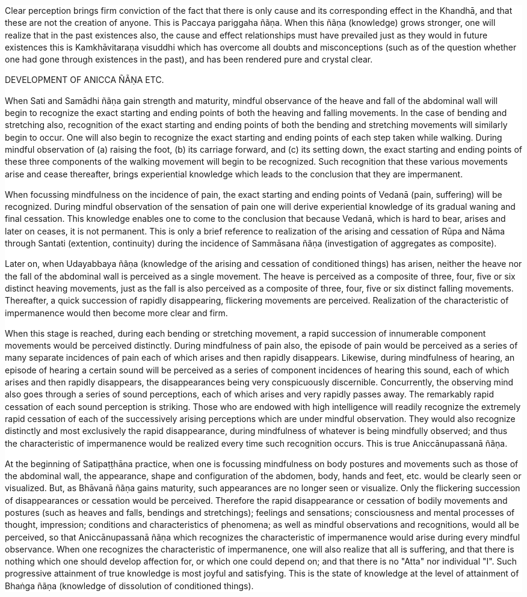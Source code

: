 Clear perception brings firm conviction of the fact that there is only cause and its corresponding effect in the Khandhā, and that these are not the creation of anyone. This is Paccaya pariggaha ñãṇa. When this ñãṇa (knowledge) grows stronger, one will realize that in the past existences also, the cause and effect relationships must have prevailed just as they would in future existences this is Kamkhāvitaraṇa visuddhi which has overcome all doubts and misconceptions (such as of the question whether one had gone through existences in the past), and has been rendered pure and crystal clear.

DEVELOPMENT OF ANICCA ÑÃṆA ETC.

When Sati and Samādhi ñãṇa gain strength and maturity, mindful observance of the heave and fall of the abdominal wall will begin to recognize the exact starting and ending points of both the heaving and falling movements. In the case of bending and stretching also, recognition of the exact starting and ending points of both the bending and stretching movements will similarly begin to occur. One will also begin to recognize the exact starting and ending points of each step taken while walking. During mindful observation of (a) raising the foot, (b) its carriage forward, and (c) its setting down, the exact starting and ending points of these three components of the walking movement will begin to be recognized. Such recognition that these various movements arise and cease thereafter, brings experiential knowledge which leads to the conclusion that they are impermanent.

When focussing mindfulness on the incidence of pain, the exact starting and ending  points of Vedanā (pain, suffering) will be recognized. During mindful observation of the sensation of pain one will derive experiential knowledge of its gradual waning and final cessation. This knowledge enables one to come to the conclusion that because Vedanā, which is hard to bear, arises and later on ceases, it is not permanent. This is only a brief reference to realization of the arising and cessation of Rūpa and Nāma through Santati (extention, continuity) during the incidence of Sammāsana ñãṇa (investigation of aggregates as composite).

Later on, when Udayabbaya ñãṇa (knowledge of the arising and cessation of conditioned things) has arisen, neither the heave nor the fall of the abdominal wall is perceived as a single movement. The heave is perceived as a composite of three, four, five or six distinct heaving movements, just as the fall is also perceived as a composite of three, four, five or six distinct falling movements. Thereafter, a quick succession of rapidly disappearing, flickering movements are perceived. Realization of the characteristic of impermanence would then become more clear and firm.

When this stage is reached, during each bending or stretching movement, a rapid succession of innumerable component movements would be perceived distinctly. During mindfulness of pain also, the episode of pain would be perceived as a series of many separate incidences of pain each of which arises and then rapidly disappears. Likewise, during mindfulness of hearing, an episode of hearing a certain sound will be perceived as a series of component incidences of hearing this sound, each of which arises and then rapidly disappears, the disappearances being very conspicuously discernible. Concurrently, the observing mind also goes through a series of sound perceptions, each of which arises and very rapidly passes away. The remarkably rapid cessation of each sound perception is striking. Those who are endowed with high intelligence will readily recognize the extremely rapid cessation of each of the successively arising perceptions which are under mindful observation. They would also recognize distinctly and most exclusively the rapid disappearance, during mindfulness of whatever is being mindfully observed; and thus the characteristic of impermanence would be realized every time such recognition occurs. This is true Aniccānupassanā ñãṇa.

At the beginning of Satipaṭṭhāna practice, when one is focussing mindfulness on body postures and movements such as those of the abdominal wall, the appearance, shape and configuration of the abdomen, body, hands and feet, etc. would be clearly seen or visualized. But, as Bhāvanā ñãṇa gains maturity, such appearances are no longer seen or visualize. Only the flickering succession of disappearances or cessation would be perceived. Therefore the rapid disappearance or cessation of bodily movements and postures (such as heaves and falls, bendings and stretchings); feelings and sensations; consciousness and mental processes of thought, impression; conditions and characteristics of phenomena; as well as mindful observations and recognitions, would all be perceived, so that Aniccānupassanā ñãṇa which recognizes the characteristic of impermanence would arise during every mindful observance. When one recognizes the characteristic of impermanence, one will also realize that all is suffering, and that there is nothing which one should develop affection for, or which one could depend on; and that there is no "Atta" nor individual "I". Such progressive attainment of true knowledge is most joyful and satisfying. This is the state of knowledge at the level of attainment of Bhaṅga ñãṇa (knowledge of dissolution of conditioned things).
